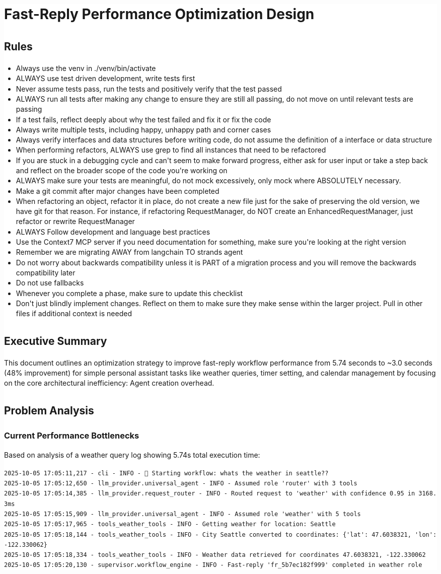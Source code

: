 # Fast-Reply Performance Optimization Design

## Rules

* Always use the venv in ./venv/bin/activate
* ALWAYS use test driven development, write tests first
* Never assume tests pass, run the tests and positively verify that the test passed
* ALWAYS run all tests after making any change to ensure they are still all passing, do not move on until relevant tests are passing
* If a test fails, reflect deeply about why the test failed and fix it or fix the code
* Always write multiple tests, including happy, unhappy path and corner cases
* Always verify interfaces and data structures before writing code, do not assume the definition of a interface or data structure
* When performing refactors, ALWAYS use grep to find all instances that need to be refactored
* If you are stuck in a debugging cycle and can't seem to make forward progress, either ask for user input or take a step back and reflect on the broader scope of the code you're working on
* ALWAYS make sure your tests are meaningful, do not mock excessively, only mock where ABSOLUTELY necessary.
* Make a git commit after major changes have been completed
* When refactoring an object, refactor it in place, do not create a new file just for the sake of preserving the old version, we have git for that reason. For instance, if refactoring RequestManager, do NOT create an EnhancedRequestManager, just refactor or rewrite RequestManager
* ALWAYS Follow development and language best practices
* Use the Context7 MCP server if you need documentation for something, make sure you're looking at the right version
* Remember we are migrating AWAY from langchain TO strands agent
* Do not worry about backwards compatibility unless it is PART of a migration process and you will remove the backwards compatibility later
* Do not use fallbacks
* Whenever you complete a phase, make sure to update this checklist
* Don't just blindly implement changes. Reflect on them to make sure they make sense within the larger project. Pull in other files if additional context is needed

## Executive Summary

This document outlines an optimization strategy to improve fast-reply workflow performance from 5.74 seconds to ~3.0 seconds (48% improvement) for simple personal assistant tasks like weather queries, timer setting, and calendar management by focusing on the core architectural inefficiency: Agent creation overhead.

## Problem Analysis

### Current Performance Bottlenecks

Based on analysis of a weather query log showing 5.74s total execution time:

```
2025-10-05 17:05:11,217 - cli - INFO - 🔄 Starting workflow: whats the weather in seattle??
2025-10-05 17:05:12,650 - llm_provider.universal_agent - INFO - Assumed role 'router' with 3 tools
2025-10-05 17:05:14,385 - llm_provider.request_router - INFO - Routed request to 'weather' with confidence 0.95 in 3168.3ms
2025-10-05 17:05:15,909 - llm_provider.universal_agent - INFO - Assumed role 'weather' with 5 tools
2025-10-05 17:05:17,965 - tools_weather_tools - INFO - Getting weather for location: Seattle
2025-10-05 17:05:18,144 - tools_weather_tools - INFO - City Seattle converted to coordinates: {'lat': 47.6038321, 'lon': -122.330062}
2025-10-05 17:05:18,334 - tools_weather_tools - INFO - Weather data retrieved for coordinates 47.6038321, -122.330062
2025-10-05 17:05:20,130 - supervisor.workflow_engine - INFO - Fast-reply 'fr_5b7ec182f999' completed in weather role
```
